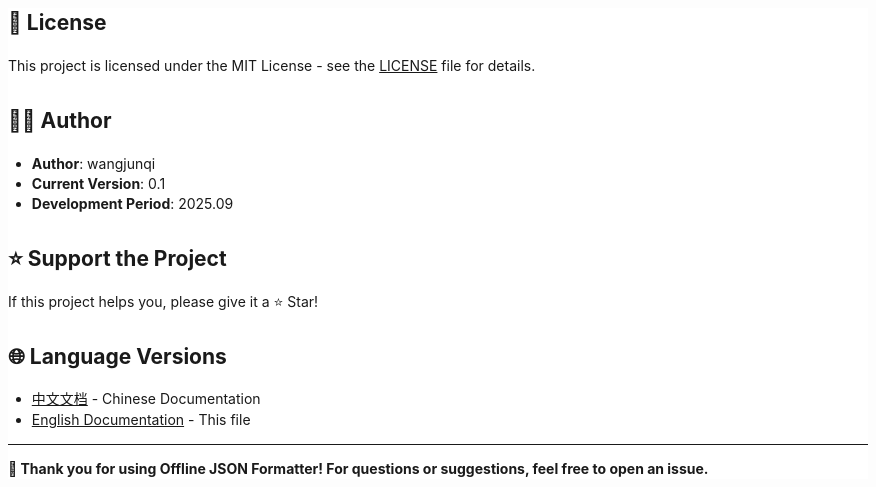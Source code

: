 ## 📄 License

This project is licensed under the MIT License - see the [LICENSE](LICENSE) file for details.

## 👨‍💻 Author

- **Author**: wangjunqi
- **Current Version**: 0.1
- **Development Period**: 2025.09

## ⭐ Support the Project

If this project helps you, please give it a ⭐ Star!

## 🌐 Language Versions

- [中文文档](README_ZH.md) - Chinese Documentation
- [English Documentation](README_EN.md) - This file

---

**🎉 Thank you for using Offline JSON Formatter! For questions or suggestions, feel free to open an issue.**
